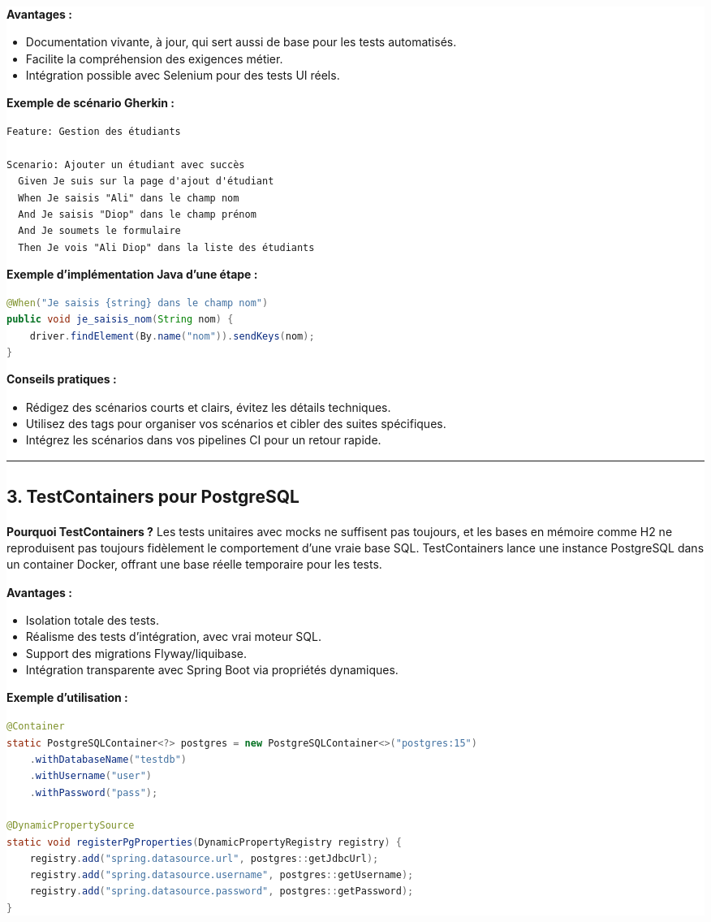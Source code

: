 **Avantages :**

* Documentation vivante, à jour, qui sert aussi de base pour les tests automatisés.
* Facilite la compréhension des exigences métier.
* Intégration possible avec Selenium pour des tests UI réels.

**Exemple de scénario Gherkin :**

```gherkin
Feature: Gestion des étudiants

Scenario: Ajouter un étudiant avec succès
  Given Je suis sur la page d'ajout d'étudiant
  When Je saisis "Ali" dans le champ nom
  And Je saisis "Diop" dans le champ prénom
  And Je soumets le formulaire
  Then Je vois "Ali Diop" dans la liste des étudiants
```

**Exemple d’implémentation Java d’une étape :**

```java
@When("Je saisis {string} dans le champ nom")
public void je_saisis_nom(String nom) {
    driver.findElement(By.name("nom")).sendKeys(nom);
}
```

**Conseils pratiques :**

* Rédigez des scénarios courts et clairs, évitez les détails techniques.
* Utilisez des tags pour organiser vos scénarios et cibler des suites spécifiques.
* Intégrez les scénarios dans vos pipelines CI pour un retour rapide.

---

## 3. TestContainers pour PostgreSQL

**Pourquoi TestContainers ?**
Les tests unitaires avec mocks ne suffisent pas toujours, et les bases en mémoire comme H2 ne reproduisent pas toujours fidèlement le comportement d’une vraie base SQL. TestContainers lance une instance PostgreSQL dans un container Docker, offrant une base réelle temporaire pour les tests.

**Avantages :**

* Isolation totale des tests.
* Réalisme des tests d’intégration, avec vrai moteur SQL.
* Support des migrations Flyway/liquibase.
* Intégration transparente avec Spring Boot via propriétés dynamiques.

**Exemple d’utilisation :**

```java
@Container
static PostgreSQLContainer<?> postgres = new PostgreSQLContainer<>("postgres:15")
    .withDatabaseName("testdb")
    .withUsername("user")
    .withPassword("pass");

@DynamicPropertySource
static void registerPgProperties(DynamicPropertyRegistry registry) {
    registry.add("spring.datasource.url", postgres::getJdbcUrl);
    registry.add("spring.datasource.username", postgres::getUsername);
    registry.add("spring.datasource.password", postgres::getPassword);
}
```

